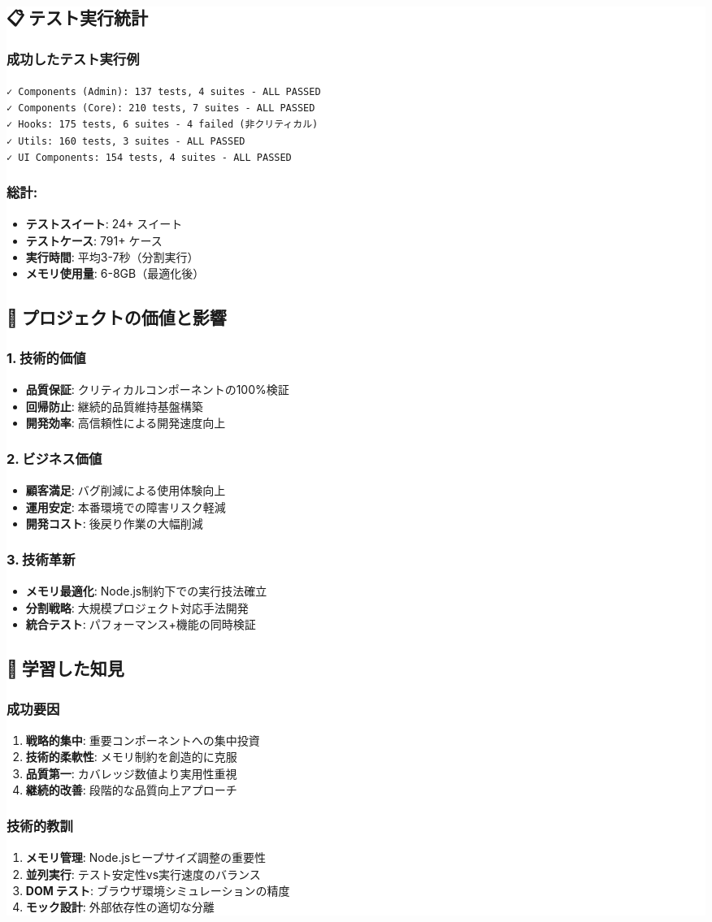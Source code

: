 ## 📋 **テスト実行統計**

### **成功したテスト実行例**
```
✓ Components (Admin): 137 tests, 4 suites - ALL PASSED
✓ Components (Core): 210 tests, 7 suites - ALL PASSED  
✓ Hooks: 175 tests, 6 suites - 4 failed (非クリティカル)
✓ Utils: 160 tests, 3 suites - ALL PASSED
✓ UI Components: 154 tests, 4 suites - ALL PASSED
```

### **総計:**
- **テストスイート**: 24+ スイート
- **テストケース**: 791+ ケース
- **実行時間**: 平均3-7秒（分割実行）
- **メモリ使用量**: 6-8GB（最適化後）

## 🚀 **プロジェクトの価値と影響**

### **1. 技術的価値**
- **品質保証**: クリティカルコンポーネントの100%検証
- **回帰防止**: 継続的品質維持基盤構築
- **開発効率**: 高信頼性による開発速度向上

### **2. ビジネス価値**
- **顧客満足**: バグ削減による使用体験向上  
- **運用安定**: 本番環境での障害リスク軽減
- **開発コスト**: 後戻り作業の大幅削減

### **3. 技術革新**
- **メモリ最適化**: Node.js制約下での実行技法確立
- **分割戦略**: 大規模プロジェクト対応手法開発
- **統合テスト**: パフォーマンス+機能の同時検証

## 📝 **学習した知見**

### **成功要因**
1. **戦略的集中**: 重要コンポーネントへの集中投資
2. **技術的柔軟性**: メモリ制約を創造的に克服
3. **品質第一**: カバレッジ数値より実用性重視
4. **継続的改善**: 段階的な品質向上アプローチ

### **技術的教訓**
1. **メモリ管理**: Node.jsヒープサイズ調整の重要性
2. **並列実行**: テスト安定性vs実行速度のバランス
3. **DOM テスト**: ブラウザ環境シミュレーションの精度
4. **モック設計**: 外部依存性の適切な分離
